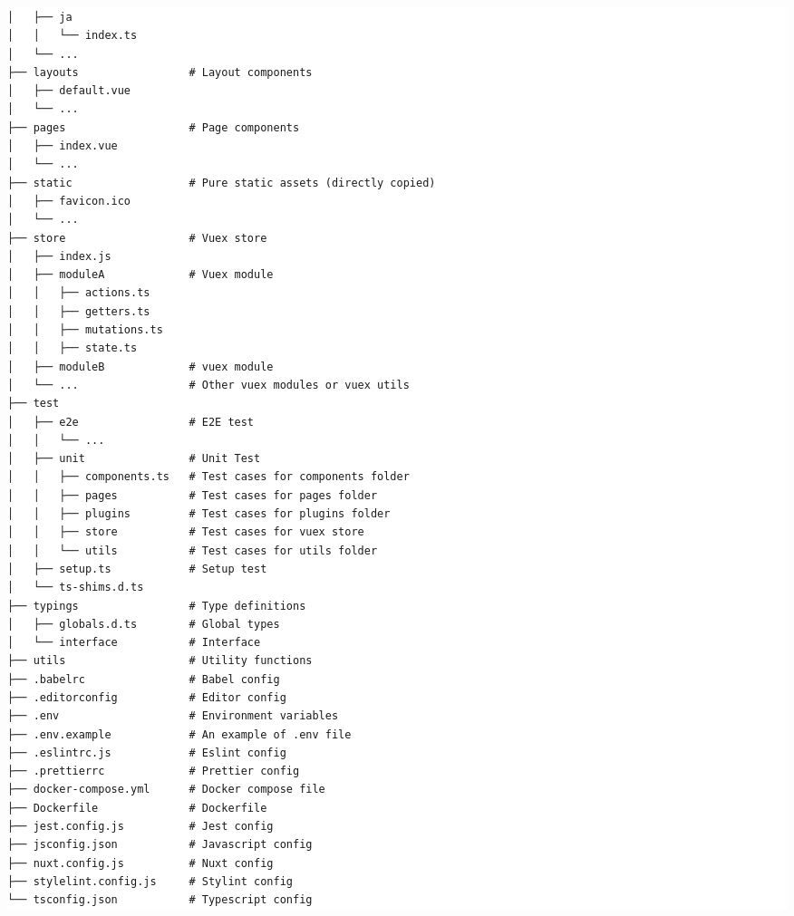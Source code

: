 ```text
│   ├── ja
│   │   └── index.ts
│   └── ...
├── layouts                 # Layout components
│   ├── default.vue
│   └── ...
├── pages                   # Page components
│   ├── index.vue
│   └── ...
├── static                  # Pure static assets (directly copied)
│   ├── favicon.ico
│   └── ...
├── store                   # Vuex store
│   ├── index.js
│   ├── moduleA             # Vuex module
│   │   ├── actions.ts
│   │   ├── getters.ts
│   │   ├── mutations.ts
│   │   ├── state.ts
│   ├── moduleB             # vuex module
│   └── ...                 # Other vuex modules or vuex utils
├── test
│   ├── e2e                 # E2E test
│   │   └── ...
│   ├── unit                # Unit Test
│   │   ├── components.ts   # Test cases for components folder
│   │   ├── pages           # Test cases for pages folder
│   │   ├── plugins         # Test cases for plugins folder
│   │   ├── store           # Test cases for vuex store
│   │   └── utils           # Test cases for utils folder
│   ├── setup.ts            # Setup test
│   └── ts-shims.d.ts
├── typings                 # Type definitions
│   ├── globals.d.ts        # Global types
│   └── interface           # Interface
├── utils                   # Utility functions
├── .babelrc                # Babel config
├── .editorconfig           # Editor config
├── .env                    # Environment variables
├── .env.example            # An example of .env file
├── .eslintrc.js            # Eslint config
├── .prettierrc             # Prettier config
├── docker-compose.yml      # Docker compose file
├── Dockerfile              # Dockerfile
├── jest.config.js          # Jest config
├── jsconfig.json           # Javascript config
├── nuxt.config.js          # Nuxt config
├── stylelint.config.js     # Stylint config
└── tsconfig.json           # Typescript config
```
